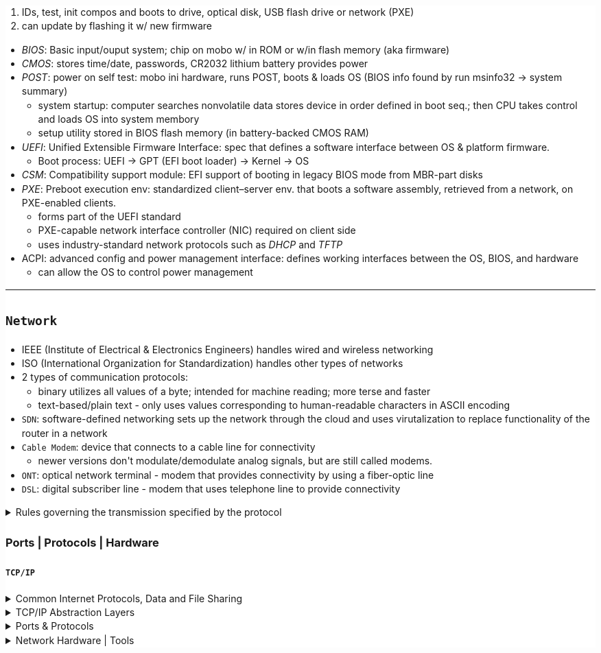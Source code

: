 1. IDs, test, init compos and boots to drive, optical disk,  USB flash drive or network (PXE)
2. can update by flashing it w/ new firmware

- _BIOS_: Basic input/ouput system; chip on mobo w/ in ROM or w/in flash memory (aka firmware)
- _CMOS_: stores time/date, passwords, CR2032 lithium battery provides power
- _POST_: power on self test: mobo ini hardware, runs POST, boots & loads OS (BIOS info found by run msinfo32 -> system summary)
  - system startup: computer searches nonvolatile data stores device in order defined in boot seq.; then CPU takes control and loads OS into system membory
  - setup utility stored in BIOS flash memory (in battery-backed CMOS RAM)
- _UEFI_: Unified Extensible Firmware Interface: spec that defines a software interface between OS & platform firmware.
  - Boot process: UEFI -> GPT (EFI boot loader) -> Kernel -> OS
- _CSM_: Compatibility support module: EFI support of booting in legacy BIOS mode from MBR-part disks
- _PXE_: Preboot execution env: standardized client–server env. that boots a software assembly, retrieved from a network, on PXE-enabled clients.
  - forms part of the UEFI standard
  - PXE-capable network interface controller (NIC) required on client side
  - uses industry-standard network protocols such as _DHCP_ and _TFTP_
- ACPI: advanced config and power management interface: defines working interfaces between the OS, BIOS, and hardware
  - can allow the OS to control power management

___

## `Network`

- IEEE (Institute of Electrical & Electronics Engineers) handles wired and wireless networking
- ISO (International Organization for Standardization) handles other types of networks
- 2 types of communication protocols:
  - binary utilizes all values of a byte; intended for machine reading; more terse and faster
  - text-based/plain text - only uses values corresponding to human-readable characters in ASCII encoding
- `SDN`: software-defined networking sets up the network through the cloud and uses virutalization to replace functionality of the router in a network
- `Cable Modem`: device that connects to a cable line for connectivity
  - newer versions don't modulate/demodulate analog signals, but are still called modems.
- `ONT`: optical network terminal - modem that provides connectivity by using a fiber-optic line
- `DSL`: digital subscriber line - modem that uses telephone line to provide connectivity

<details><summary>Rules governing the transmission specified by the protocol</summary></details>

### **Ports** | **Protocols** | **Hardware**

#### `TCP/IP`

<details><summary>Common Internet Protocols, Data and File Sharing</summary></details>

<details><summary>TCP/IP Abstraction Layers</summary></details>

<details><summary>Ports & Protocols</summary></details>

<details><summary>Network Hardware | Tools</summary></details>

